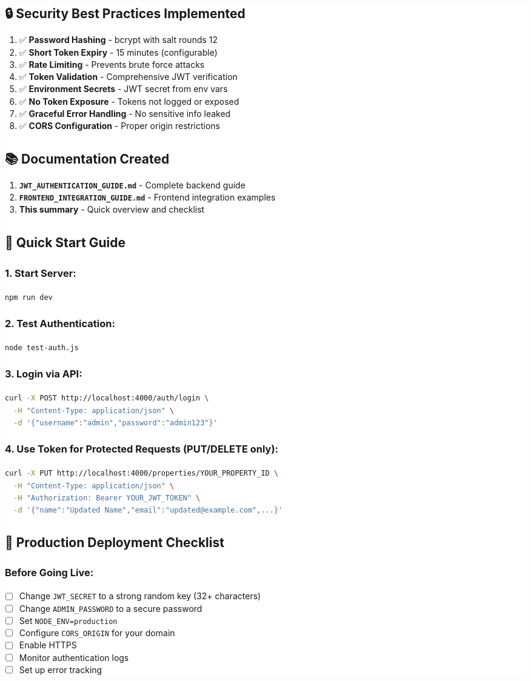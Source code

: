 ## 🔒 **Security Best Practices Implemented**

1. ✅ **Password Hashing** - bcrypt with salt rounds 12
2. ✅ **Short Token Expiry** - 15 minutes (configurable)
3. ✅ **Rate Limiting** - Prevents brute force attacks
4. ✅ **Token Validation** - Comprehensive JWT verification
5. ✅ **Environment Secrets** - JWT secret from env vars
6. ✅ **No Token Exposure** - Tokens not logged or exposed
7. ✅ **Graceful Error Handling** - No sensitive info leaked
8. ✅ **CORS Configuration** - Proper origin restrictions

## 📚 **Documentation Created**

1. **`JWT_AUTHENTICATION_GUIDE.md`** - Complete backend guide
2. **`FRONTEND_INTEGRATION_GUIDE.md`** - Frontend integration examples
3. **This summary** - Quick overview and checklist

## 🚀 **Quick Start Guide**

### **1. Start Server:**
```bash
npm run dev
```

### **2. Test Authentication:**
```bash
node test-auth.js
```

### **3. Login via API:**
```bash
curl -X POST http://localhost:4000/auth/login \
  -H "Content-Type: application/json" \
  -d '{"username":"admin","password":"admin123"}'
```

### **4. Use Token for Protected Requests (PUT/DELETE only):**
```bash
curl -X PUT http://localhost:4000/properties/YOUR_PROPERTY_ID \
  -H "Content-Type: application/json" \
  -H "Authorization: Bearer YOUR_JWT_TOKEN" \
  -d '{"name":"Updated Name","email":"updated@example.com",...}'
```

## 🎯 **Production Deployment Checklist**

### **Before Going Live:**
- [ ] Change `JWT_SECRET` to a strong random key (32+ characters)
- [ ] Change `ADMIN_PASSWORD` to a secure password
- [ ] Set `NODE_ENV=production`
- [ ] Configure `CORS_ORIGIN` for your domain
- [ ] Enable HTTPS
- [ ] Monitor authentication logs
- [ ] Set up error tracking
